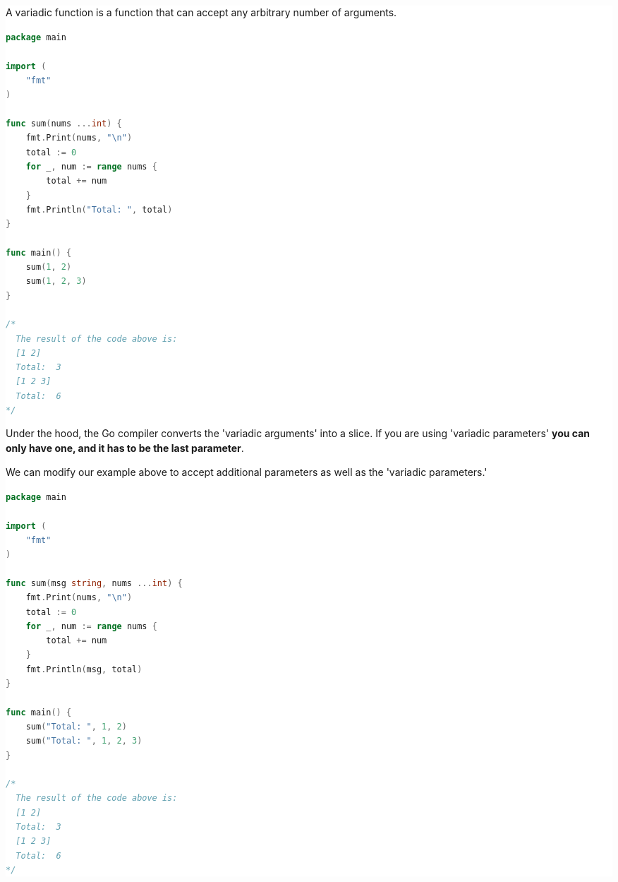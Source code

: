 A variadic function is a function that can accept any arbitrary number of arguments.

```go
package main

import (
	"fmt"
)

func sum(nums ...int) {
	fmt.Print(nums, "\n")
	total := 0
	for _, num := range nums {
		total += num
	}
	fmt.Println("Total: ", total)
}

func main() {
	sum(1, 2)
	sum(1, 2, 3)
}

/*
  The result of the code above is:
  [1 2]
  Total:  3
  [1 2 3]
  Total:  6
*/
```

Under the hood, the Go compiler converts the 'variadic arguments' into a slice. If you are using 'variadic parameters' **you can only have one, and it has to be the last parameter**.

We can modify our example above to accept additional parameters as well as the 'variadic parameters.'

```go
package main

import (
	"fmt"
)

func sum(msg string, nums ...int) {
	fmt.Print(nums, "\n")
	total := 0
	for _, num := range nums {
		total += num
	}
	fmt.Println(msg, total)
}

func main() {
	sum("Total: ", 1, 2)
	sum("Total: ", 1, 2, 3)
}

/*
  The result of the code above is:
  [1 2]
  Total:  3
  [1 2 3]
  Total:  6
*/
```